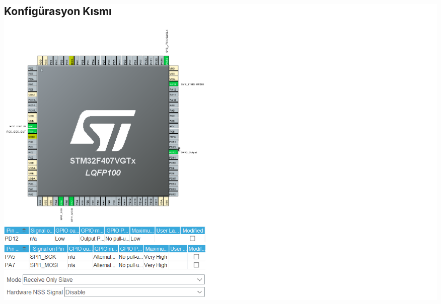 ## Konfigürasyon Kısmı

<img src="image\image-8.png" width="400"> <br>
<img src="image\image-9.png" width="400"> <br>
<img src="image\image-10.png" width="400"> <br>
<img src="image\image-11.png" width="400"> <br>